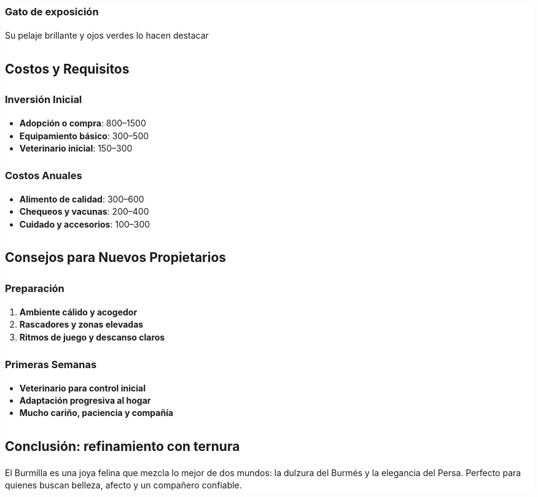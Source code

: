 ### Gato de exposición
Su pelaje brillante y ojos verdes lo hacen destacar

## Costos y Requisitos

### Inversión Inicial
- **Adopción o compra**: $800–$1500
- **Equipamiento básico**: $300–$500
- **Veterinario inicial**: $150–$300

### Costos Anuales
- **Alimento de calidad**: $300–$600
- **Chequeos y vacunas**: $200–$400
- **Cuidado y accesorios**: $100–$300

## Consejos para Nuevos Propietarios

### Preparación
1. **Ambiente cálido y acogedor**
2. **Rascadores y zonas elevadas**
3. **Ritmos de juego y descanso claros**

### Primeras Semanas
- **Veterinario para control inicial**
- **Adaptación progresiva al hogar**
- **Mucho cariño, paciencia y compañía**

## Conclusión: refinamiento con ternura

El Burmilla es una joya felina que mezcla lo mejor de dos mundos: la dulzura del Burmés y la elegancia del Persa. Perfecto para quienes buscan belleza, afecto y un compañero confiable.
